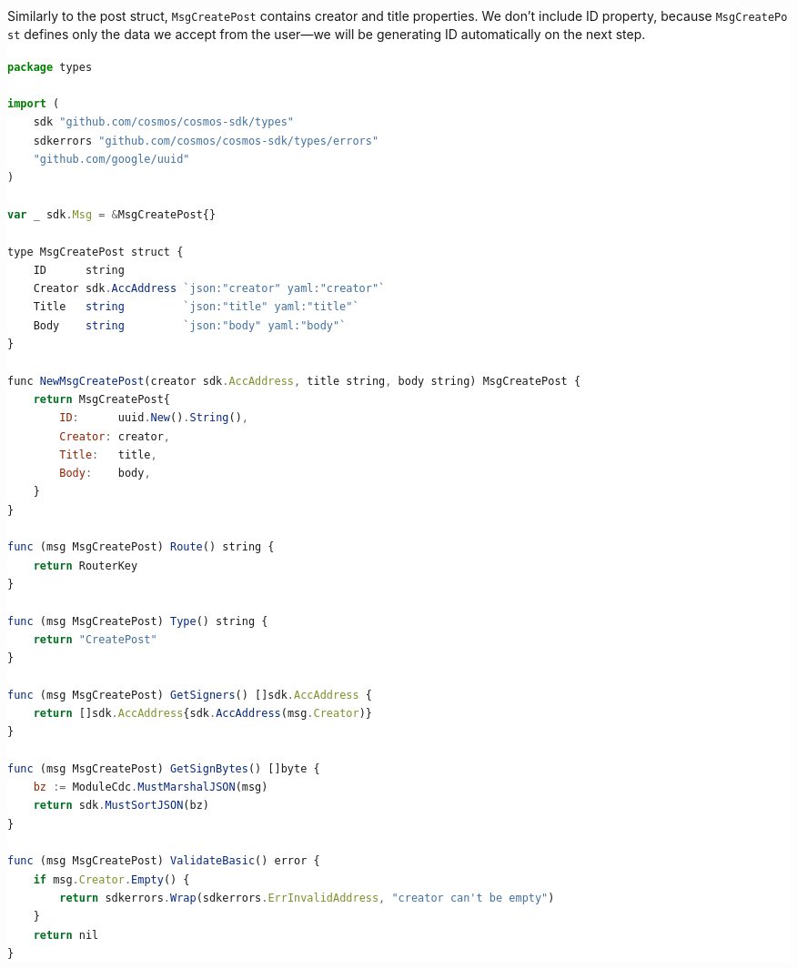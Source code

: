Similarly to the post struct, `MsgCreatePost` contains creator and title properties. We don’t include ID property, because `MsgCreatePost` defines only the data we accept from the user—we will be generating ID automatically on the next step.

```javascript
package types

import (
    sdk "github.com/cosmos/cosmos-sdk/types"
    sdkerrors "github.com/cosmos/cosmos-sdk/types/errors"
    "github.com/google/uuid"
)

var _ sdk.Msg = &MsgCreatePost{}

type MsgCreatePost struct {
    ID      string
    Creator sdk.AccAddress `json:"creator" yaml:"creator"`
    Title   string         `json:"title" yaml:"title"`
    Body    string         `json:"body" yaml:"body"`
}

func NewMsgCreatePost(creator sdk.AccAddress, title string, body string) MsgCreatePost {
    return MsgCreatePost{
        ID:      uuid.New().String(),
        Creator: creator,
        Title:   title,
        Body:    body,
    }
}

func (msg MsgCreatePost) Route() string {
    return RouterKey
}

func (msg MsgCreatePost) Type() string {
    return "CreatePost"
}

func (msg MsgCreatePost) GetSigners() []sdk.AccAddress {
    return []sdk.AccAddress{sdk.AccAddress(msg.Creator)}
}

func (msg MsgCreatePost) GetSignBytes() []byte {
    bz := ModuleCdc.MustMarshalJSON(msg)
    return sdk.MustSortJSON(bz)
}

func (msg MsgCreatePost) ValidateBasic() error {
    if msg.Creator.Empty() {
        return sdkerrors.Wrap(sdkerrors.ErrInvalidAddress, "creator can't be empty")
    }
    return nil
}
```
